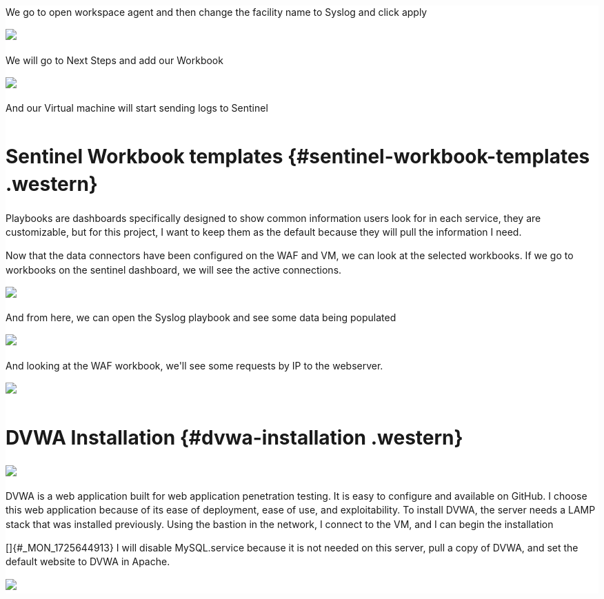 We go to open workspace agent and then change the facility name to
Syslog and click apply

![](/images/gradprojimport/FA2022_CC031_ProjAzure_Gagnon_Thomas_VM_AzureMySQL_Bastion_LogAnalytics_Sentinel_AppGate_WAF_html_77820b28.png)

We will go to Next Steps and add our Workbook

![](/images/gradprojimport/FA2022_CC031_ProjAzure_Gagnon_Thomas_VM_AzureMySQL_Bastion_LogAnalytics_Sentinel_AppGate_WAF_html_f3b937e9.png)

And our Virtual machine will start sending logs to Sentinel

# Sentinel Workbook templates {#sentinel-workbook-templates .western}

Playbooks are dashboards specifically designed to show common
information users look for in each service, they are customizable, but
for this project, I want to keep them as the default because they will
pull the information I need.

Now that the data connectors have been configured on the WAF and VM, we
can look at the selected workbooks. If we go to workbooks on the
sentinel dashboard, we will see the active connections.

![](/images/gradprojimport/FA2022_CC031_ProjAzure_Gagnon_Thomas_VM_AzureMySQL_Bastion_LogAnalytics_Sentinel_AppGate_WAF_html_de58334.jpg)

And from here, we can open the Syslog playbook and see some data being
populated

![](/images/gradprojimport/FA2022_CC031_ProjAzure_Gagnon_Thomas_VM_AzureMySQL_Bastion_LogAnalytics_Sentinel_AppGate_WAF_html_cbda665d.jpg)

And looking at the WAF workbook, we\'ll see some requests by IP to the
webserver.

![](/images/gradprojimport/FA2022_CC031_ProjAzure_Gagnon_Thomas_VM_AzureMySQL_Bastion_LogAnalytics_Sentinel_AppGate_WAF_html_4f763d6b.jpg)


# DVWA Installation {#dvwa-installation .western}

![](/images/gradprojimport/FA2022_CC031_ProjAzure_Gagnon_Thomas_VM_AzureMySQL_Bastion_LogAnalytics_Sentinel_AppGate_WAF_html_9fcb78e6.gif)

DVWA is a web application built for web application penetration testing.
It is easy to configure and available on GitHub. I choose this web
application because of its ease of deployment, ease of use, and
exploitability. To install DVWA, the server needs a LAMP stack that was
installed previously. Using the bastion in the network, I connect to the
VM, and I can begin the installation

[]{#_MON_1725644913} I will disable MySQL.service because it is not
needed on this server, pull a copy of DVWA, and set the default website
to DVWA in Apache.

![](/images/gradprojimport/FA2022_CC031_ProjAzure_Gagnon_Thomas_VM_AzureMySQL_Bastion_LogAnalytics_Sentinel_AppGate_WAF_html_efc37cfc.gif)
